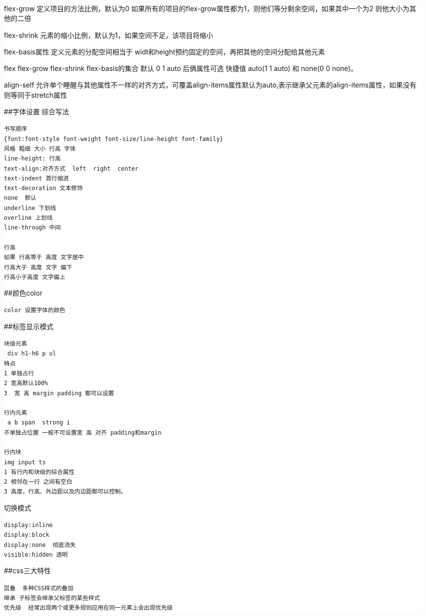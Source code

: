 flex-grow 定义项目的方法比例，默认为0  如果所有的项目的flex-grow属性都为1，则他们等分剩余空间，如果其中一个为2 则他大小为其他的二倍

flex-shrink 元素的缩小比例，默认为1，如果空间不足，该项目将缩小

flex-basis属性  定义元素的分配空间相当于 widt和height预约固定的空间，再把其他的空间分配给其他元素

flex flex-grow flex-shrink flex-basis的集合 默认  0 1 auto 后俩属性可选
快捷值 auto(1 1 auto) 和 none(0 0 none)。

align-self 允许单个睡醒与其他属性不一样的对齐方式，可覆盖align-items属性默认为auto,表示继承父元素的align-items属性，如果没有则等同于stretch属性

   ##字体设置
综合写法
```
书写顺序
{font:font-style font-weight font-size/line-height font-family}
风格 粗细 大小 行高 字体
line-height: 行高
text-align:对齐方式  left  right  center
text-indent 首行缩进
text-decoration 文本修饰
none  默认
underline 下划线
overline 上划线
line-through 中间

行高
如果 行高等于 高度 文字居中 
行高大于 高度 文字 偏下
行高小于高度 文字偏上
```
##颜色color
```
color 设置字体的颜色
```
##标签显示模式
```
块级元素
 div h1-h6 p ul 
特点 
1 单独占行
2 宽高默认100%
3  宽 高 margin padding 都可以设置

行内元素
 a b span  strong i 
不单独占位置 一般不可设置宽 高 对齐 padding和margin

行内块
img input ts 
1 有行内和块级的综合属性
2 相邻在一行 之间有空白
3 高度，行高、外边距以及内边距都可以控制。
```
切换模式
```
display:inline 
display:block
display:none  彻底消失
visible:hidden 透明
```
##css三大特性
```
层叠  多种CSS样式的叠加
继承 子标签会继承父标签的某些样式
优先级  经常出现两个或更多规则应用在同一元素上会出现优先级
```